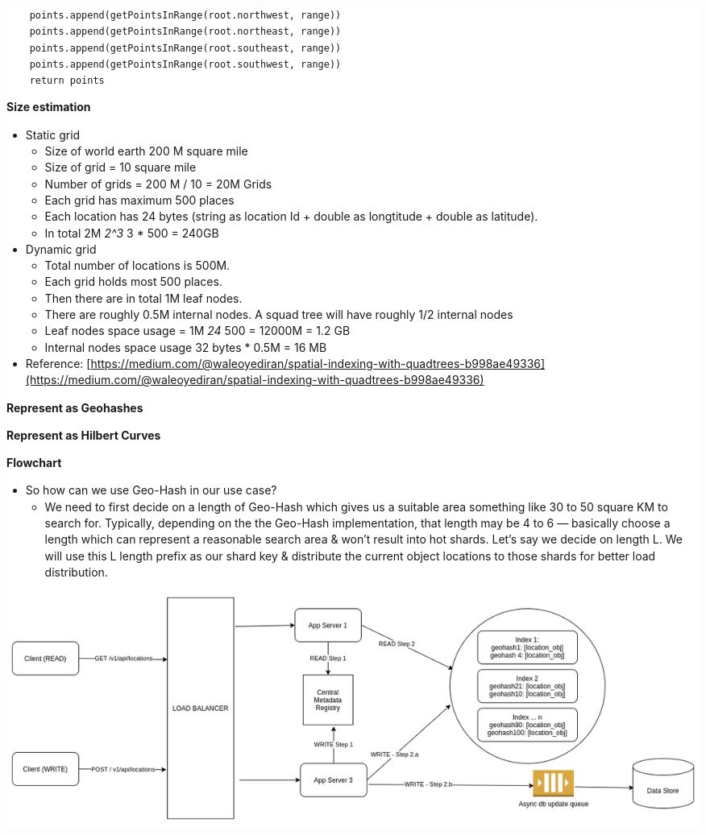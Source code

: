 ```text
    points.append(getPointsInRange(root.northwest, range))
    points.append(getPointsInRange(root.northeast, range))
    points.append(getPointsInRange(root.southeast, range))
    points.append(getPointsInRange(root.southwest, range))
    return points
```

**Size estimation**

* Static grid 
  * Size of world earth 200 M square mile
  * Size of grid = 10 square mile
  * Number of grids = 200 M / 10 = 20M Grids
  * Each grid has maximum 500 places
  * Each location has 24 bytes \(string as location Id + double as longtitude + double as latitude\). 
  * In total 2M  _2^3_  3 \* 500 = 240GB
* Dynamic grid
  * Total number of locations is 500M. 
  * Each grid holds most 500 places.
  * Then there are in total 1M leaf nodes. 
  * There are roughly 0.5M internal nodes. A squad tree will have roughly 1/2 internal nodes
  * Leaf nodes space usage = 1M  _24_  500 = 12000M = 1.2 GB
  * Internal nodes space usage 32 bytes \* 0.5M = 16 MB 
* Reference: [https://medium.com/@waleoyediran/spatial-indexing-with-quadtrees-b998ae49336](https://medium.com/@waleoyediran/spatial-indexing-with-quadtrees-b998ae49336)

**Represent as Geohashes**

**Represent as Hilbert Curves**

**Flowchart**

* So how can we use Geo-Hash in our use case?
  * We need to first decide on a length of Geo-Hash which gives us a suitable area something like 30 to 50 square KM to search for. Typically, depending on the the Geo-Hash implementation, that length may be 4 to 6 — basically choose a length which can represent a reasonable search area & won’t result into hot shards. Let’s say we decide on length L. We will use this L length prefix as our shard key & distribute the current object locations to those shards for better load distribution.

![](.gitbook/assets/geosearch_partition_basedGeoHash.png)
